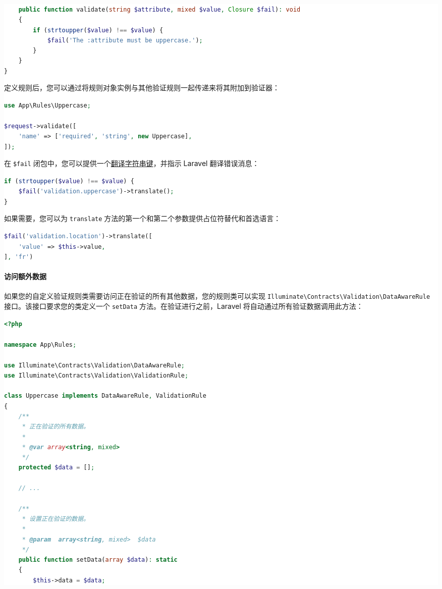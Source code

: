 ```php
    public function validate(string $attribute, mixed $value, Closure $fail): void
    {
        if (strtoupper($value) !== $value) {
            $fail('The :attribute must be uppercase.');
        }
    }
}
```

定义规则后，您可以通过将规则对象实例与其他验证规则一起传递来将其附加到验证器：

```php
use App\Rules\Uppercase;

$request->validate([
    'name' => ['required', 'string', new Uppercase],
]);
```

在 `$fail` 闭包中，您可以提供一个[翻译字符串键](/docs/11/digging-deeper/localization)，并指示 Laravel 翻译错误消息：

```php
if (strtoupper($value) !== $value) {
    $fail('validation.uppercase')->translate();
}
```

如果需要，您可以为 `translate` 方法的第一个和第二个参数提供占位符替代和首选语言：

```php
$fail('validation.location')->translate([
    'value' => $this->value,
], 'fr')
```

#### 访问额外数据

如果您的自定义验证规则类需要访问正在验证的所有其他数据，您的规则类可以实现 `Illuminate\Contracts\Validation\DataAwareRule` 接口。该接口要求您的类定义一个 `setData` 方法。在验证进行之前，Laravel 将自动通过所有验证数据调用此方法：

```php
<?php

namespace App\Rules;

use Illuminate\Contracts\Validation\DataAwareRule;
use Illuminate\Contracts\Validation\ValidationRule;

class Uppercase implements DataAwareRule, ValidationRule
{
    /**
     * 正在验证的所有数据。
     *
     * @var array<string, mixed>
     */
    protected $data = [];

    // ...

    /**
     * 设置正在验证的数据。
     *
     * @param  array<string, mixed>  $data
     */
    public function setData(array $data): static
    {
        $this->data = $data;

```